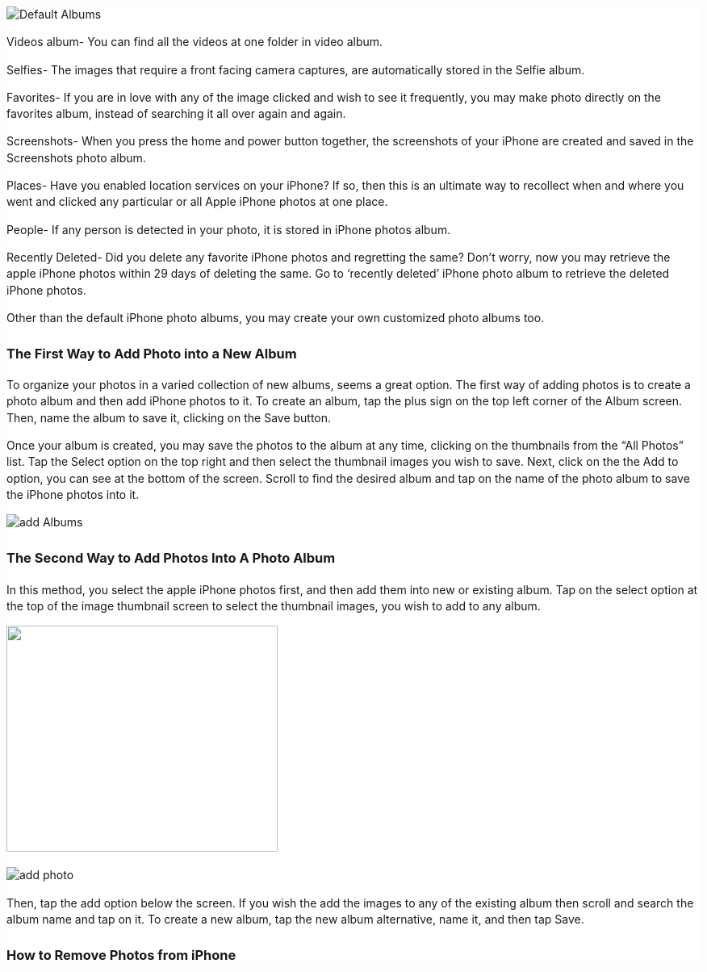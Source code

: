 ![Default Albums](https://images.wondershare.com/filmora/iPhone-Photo-Albums.jpg)

Videos album- You can find all the videos at one folder in video album.

Selfies- The images that require a front facing camera captures, are automatically stored in the Selfie album.

Favorites- If you are in love with any of the image clicked and wish to see it frequently, you may make photo directly on the favorites album, instead of searching it all over again and again.

Screenshots- When you press the home and power button together, the screenshots of your iPhone are created and saved in the Screenshots photo album.

Places- Have you enabled location services on your iPhone? If so, then this is an ultimate way to recollect when and where you went and clicked any particular or all Apple iPhone photos at one place.

People- If any person is detected in your photo, it is stored in iPhone photos album.

Recently Deleted- Did you delete any favorite iPhone photos and regretting the same? Don’t worry, now you may retrieve the apple iPhone photos within 29 days of deleting the same. Go to ‘recently deleted’ iPhone photo album to retrieve the deleted iPhone photos.

Other than the default iPhone photo albums, you may create your own customized photo albums too.

### The First Way to Add Photo into a New Album

To organize your photos in a varied collection of new albums, seems a great option. The first way of adding photos is to create a photo album and then add iPhone photos to it. To create an album, tap the plus sign on the top left corner of the Album screen. Then, name the album to save it, clicking on the Save button.

Once your album is created, you may save the photos to the album at any time, clicking on the thumbnails from the “All Photos” list. Tap the Select option on the top right and then select the thumbnail images you wish to save. Next, click on the the Add to option, you can see at the bottom of the screen. Scroll to find the desired album and tap on the name of the photo album to save the iPhone photos into it.

![add Albums](https://images.wondershare.com/filmora/add-album.png)

### The Second Way to Add Photos Into A Photo Album

In this method, you select the apple iPhone photos first, and then add them into new or existing album. Tap on the select option at the top of the image thumbnail screen to select the thumbnail images, you wish to add to any album.


<a href="https://laganoo.pxf.io/c/5597632/1657397/16446" target="_top" id="1657397"><img src="//a.impactradius-go.com/display-ad/16446-1657397" border="0" alt="" width="336" height="280"/></a><img height="0" width="0" src="https://imp.pxf.io/i/5597632/1657397/16446" style="position:absolute;visibility:hidden;" border="0" />

![add photo](https://images.wondershare.com/filmora/add-photo.jpg)

Then, tap the add option below the screen. If you wish the add the images to any of the existing album then scroll and search the album name and tap on it. To create a new album, tap the new album alternative, name it, and then tap Save.

### How to Remove Photos from iPhone
